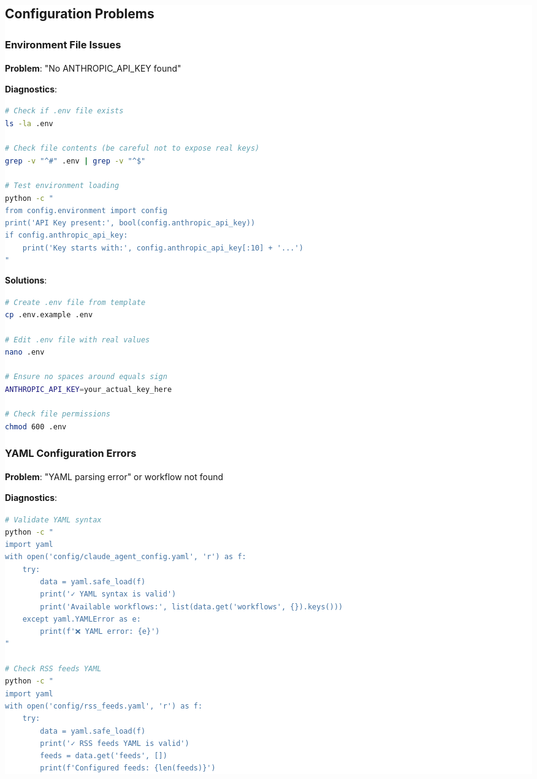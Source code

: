 ## Configuration Problems

### Environment File Issues

**Problem**: "No ANTHROPIC_API_KEY found"

**Diagnostics**:
```bash
# Check if .env file exists
ls -la .env

# Check file contents (be careful not to expose real keys)
grep -v "^#" .env | grep -v "^$"

# Test environment loading
python -c "
from config.environment import config
print('API Key present:', bool(config.anthropic_api_key))
if config.anthropic_api_key:
    print('Key starts with:', config.anthropic_api_key[:10] + '...')
"
```

**Solutions**:
```bash
# Create .env file from template
cp .env.example .env

# Edit .env file with real values
nano .env

# Ensure no spaces around equals sign
ANTHROPIC_API_KEY=your_actual_key_here

# Check file permissions
chmod 600 .env
```

### YAML Configuration Errors

**Problem**: "YAML parsing error" or workflow not found

**Diagnostics**:
```bash
# Validate YAML syntax
python -c "
import yaml
with open('config/claude_agent_config.yaml', 'r') as f:
    try:
        data = yaml.safe_load(f)
        print('✓ YAML syntax is valid')
        print('Available workflows:', list(data.get('workflows', {}).keys()))
    except yaml.YAMLError as e:
        print(f'❌ YAML error: {e}')
"

# Check RSS feeds YAML
python -c "
import yaml
with open('config/rss_feeds.yaml', 'r') as f:
    try:
        data = yaml.safe_load(f)
        print('✓ RSS feeds YAML is valid')
        feeds = data.get('feeds', [])
        print(f'Configured feeds: {len(feeds)}')
```